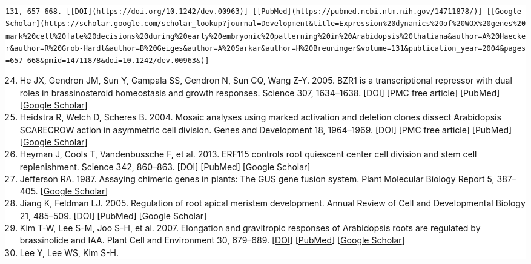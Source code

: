     131, 657–668. [[DOI](https://doi.org/10.1242/dev.00963)] [[PubMed](https://pubmed.ncbi.nlm.nih.gov/14711878/)] [[Google Scholar](https://scholar.google.com/scholar_lookup?journal=Development&title=Expression%20dynamics%20of%20WOX%20genes%20mark%20cell%20fate%20decisions%20during%20early%20embryonic%20patterning%20in%20Arabidopsis%20thaliana&author=A%20Haecker&author=R%20Grob-Hardt&author=B%20Geiges&author=A%20Sarkar&author=H%20Breuninger&volume=131&publication_year=2004&pages=657-668&pmid=14711878&doi=10.1242/dev.00963&)]
24. He JX, Gendron JM, Sun Y, Gampala SS, Gendron N, Sun CQ, Wang Z-Y.
    2005.
    BZR1 is a transcriptional repressor with dual roles in brassinosteroid homeostasis and growth responses.
    Science
    307, 1634–1638. [[DOI](https://doi.org/10.1126/science.1107580)] [[PMC free article](/articles/PMC2925132/)] [[PubMed](https://pubmed.ncbi.nlm.nih.gov/15681342/)] [[Google Scholar](https://scholar.google.com/scholar_lookup?journal=Science&title=BZR1%20is%20a%20transcriptional%20repressor%20with%20dual%20roles%20in%20brassinosteroid%20homeostasis%20and%20growth%20responses&author=JX%20He&author=JM%20Gendron&author=Y%20Sun&author=SS%20Gampala&author=N%20Gendron&volume=307&publication_year=2005&pages=1634-1638&pmid=15681342&doi=10.1126/science.1107580&)]
25. Heidstra R, Welch D, Scheres B.
    2004.
    Mosaic analyses using marked activation and deletion clones dissect Arabidopsis SCARECROW action in asymmetric cell division.
    Genes and Development
    18, 1964–1969. [[DOI](https://doi.org/10.1101/gad.305504)] [[PMC free article](/articles/PMC514176/)] [[PubMed](https://pubmed.ncbi.nlm.nih.gov/15314023/)] [[Google Scholar](https://scholar.google.com/scholar_lookup?journal=Genes%20and%20Development&title=Mosaic%20analyses%20using%20marked%20activation%20and%20deletion%20clones%20dissect%20Arabidopsis%20SCARECROW%20action%20in%20asymmetric%20cell%20division&author=R%20Heidstra&author=D%20Welch&author=B%20Scheres&volume=18&publication_year=2004&pages=1964-1969&pmid=15314023&doi=10.1101/gad.305504&)]
26. Heyman J, Cools T, Vandenbussche F, et al.
    2013.
    ERF115 controls root quiescent center cell division and stem cell replenishment.
    Science
    342, 860–863. [[DOI](https://doi.org/10.1126/science.1240667)] [[PubMed](https://pubmed.ncbi.nlm.nih.gov/24158907/)] [[Google Scholar](https://scholar.google.com/scholar_lookup?journal=Science&title=ERF115%20controls%20root%20quiescent%20center%20cell%20division%20and%20stem%20cell%20replenishment&author=J%20Heyman&author=T%20Cools&author=F%20Vandenbussche&volume=342&publication_year=2013&pages=860-863&pmid=24158907&doi=10.1126/science.1240667&)]
27. Jefferson RA.
    1987.
    Assaying chimeric genes in plants: The GUS gene fusion system.
    Plant Molecular Biology Report
    5, 387–405. [[Google Scholar](https://scholar.google.com/scholar_lookup?journal=Plant%20Molecular%20Biology%20Report&title=Assaying%20chimeric%20genes%20in%20plants:%20The%20GUS%20gene%20fusion%20system&author=RA%20Jefferson&volume=5&publication_year=1987&pages=387-405&)]
28. Jiang K, Feldman LJ.
    2005.
    Regulation of root apical meristem development.
    Annual Review of Cell and Developmental Biology
    21, 485–509. [[DOI](https://doi.org/10.1146/annurev.cellbio.21.122303.114753)] [[PubMed](https://pubmed.ncbi.nlm.nih.gov/16212504/)] [[Google Scholar](https://scholar.google.com/scholar_lookup?journal=Annual%20Review%20of%20Cell%20and%20Developmental%20Biology&title=Regulation%20of%20root%20apical%20meristem%20development&author=K%20Jiang&author=LJ%20Feldman&volume=21&publication_year=2005&pages=485-509&pmid=16212504&doi=10.1146/annurev.cellbio.21.122303.114753&)]
29. Kim T-W, Lee S-M, Joo S-H, et al.
    2007.
    Elongation and gravitropic responses of Arabidopsis roots are regulated by brassinolide and IAA.
    Plant Cell and Environment
    30, 679–689. [[DOI](https://doi.org/10.1111/j.1365-3040.2007.01659.x)] [[PubMed](https://pubmed.ncbi.nlm.nih.gov/17470144/)] [[Google Scholar](https://scholar.google.com/scholar_lookup?journal=Plant%20Cell%20and%20Environment&title=Elongation%20and%20gravitropic%20responses%20of%20Arabidopsis%20roots%20are%20regulated%20by%20brassinolide%20and%20IAA&author=T-W%20Kim&author=S-M%20Lee&author=S-H%20Joo&volume=30&publication_year=2007&pages=679-689&pmid=17470144&doi=10.1111/j.1365-3040.2007.01659.x&)]
30. Lee Y, Lee WS, Kim S-H.